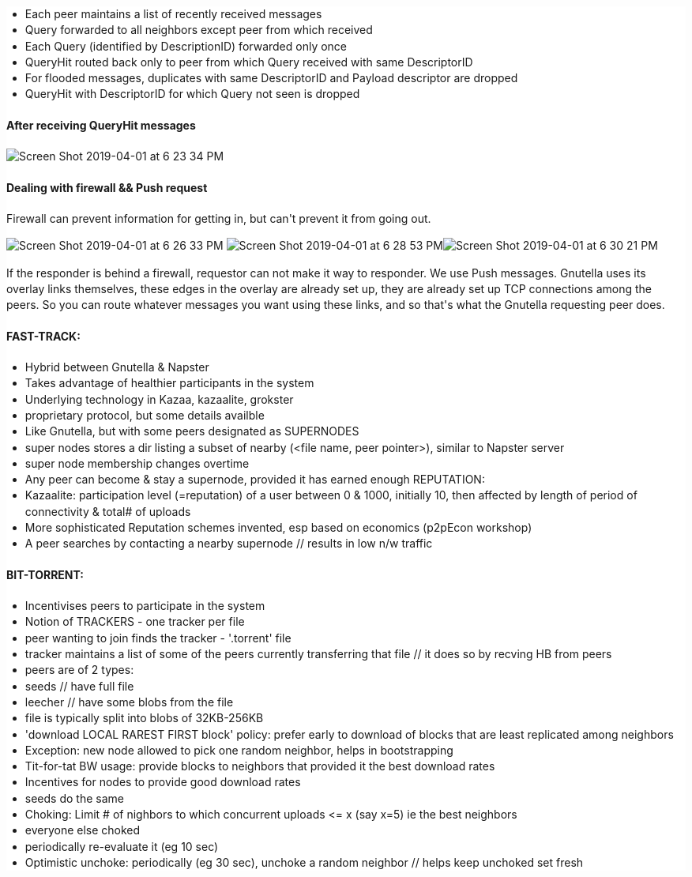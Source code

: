 * Each peer maintains a list of recently received messages
* Query forwarded to all neighbors except peer from which received
* Each Query (identified by DescriptionID) forwarded only once 
* QueryHit routed back only to peer from which Query received with same DescriptorID
* For flooded messages, duplicates with same DescriptorID and Payload descriptor are dropped
* QueryHit with DescriptorID for which Query not seen is dropped

#### After receiving QueryHit messages

<img width="413" alt="Screen Shot 2019-04-01 at 6 23 34 PM" src="https://user-images.githubusercontent.com/29927264/55363505-44af7100-54ab-11e9-952b-4c2213e5dc06.png">

#### Dealing with firewall && Push request

Firewall can prevent information for getting in, but can't prevent it from going out.

<img width="500" alt="Screen Shot 2019-04-01 at 6 26 33 PM" src="https://user-images.githubusercontent.com/29927264/55363636-af60ac80-54ab-11e9-9eaa-033b437b85ce.png">
<img width="413" alt="Screen Shot 2019-04-01 at 6 28 53 PM" src="https://user-images.githubusercontent.com/29927264/55363731-023a6400-54ac-11e9-98c3-ded9a70e8a39.png"><img width="413" alt="Screen Shot 2019-04-01 at 6 30 21 PM" src="https://user-images.githubusercontent.com/29927264/55363783-36ae2000-54ac-11e9-83ba-0fdef13e6834.png">

If the responder is behind a firewall, requestor can not make it way to responder. We use Push messages. Gnutella uses its overlay links themselves, these edges in the overlay are already set up, they are already set up TCP connections among the peers. So you can route whatever messages you want using these links, and so that's what the Gnutella requesting peer does.

#### FAST-TRACK:
 - Hybrid between Gnutella & Napster
 - Takes advantage of healthier participants in the system
 - Underlying technology in Kazaa, kazaalite, grokster
 - proprietary protocol, but some details availble
 - Like Gnutella, but with some peers designated as SUPERNODES
  - super nodes stores a dir listing a subset of nearby (<file name, peer pointer>), similar to Napster server
  - super node membership changes overtime
  - Any peer can become & stay a supernode, provided it has earned enough REPUTATION:
   - Kazaalite: participation level (=reputation) of a user between 0 & 1000, initially 10, then affected by length of period of connectivity & total# of uploads
   - More sophisticated Reputation schemes invented, esp based on economics (p2pEcon workshop)
  - A peer searches by contacting a nearby supernode // results in low n/w traffic 
  
#### BIT-TORRENT:
 - Incentivises peers to participate in the system
 - Notion of TRACKERS - one tracker per file
 - peer wanting to join finds the tracker - '.torrent' file
 - tracker maintains a list of some of the peers currently transferring that file // it does so by recving HB from peers
 - peers are of 2 types:
  - seeds // have full file
  - leecher // have some blobs from the file
 - file is typically split into blobs of 32KB-256KB
 - 'download LOCAL RAREST FIRST block' policy: prefer early to download of blocks that are least replicated among neighbors
  - Exception: new node allowed to pick one random neighbor, helps in bootstrapping
 - Tit-for-tat BW usage: provide blocks to neighbors that provided it the best download rates
  - Incentives for nodes to provide good download rates
  - seeds do the same
 - Choking: Limit # of nighbors to which concurrent uploads <= x (say x=5) ie the best neighbors
  - everyone else choked
  - periodically re-evaluate it (eg 10 sec)
  - Optimistic unchoke: periodically (eg 30 sec), unchoke a random neighbor // helps keep unchoked set fresh
   